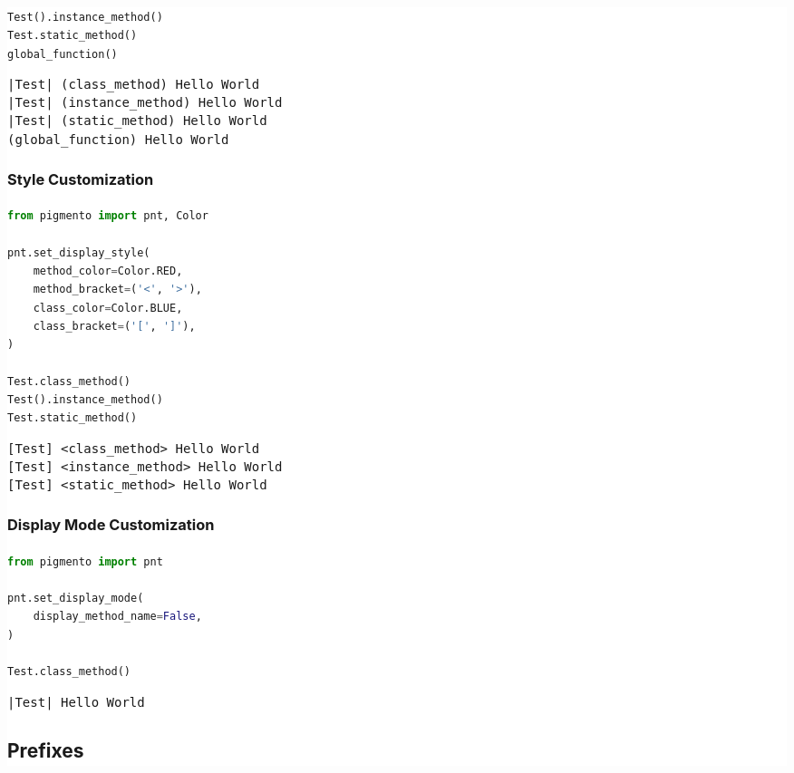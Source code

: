 ```python
Test().instance_method()
Test.static_method()
global_function()
```

<pre>
<span class="magenta">|Test|</span> <span class="cyan">(class_method)</span> Hello World
<span class="magenta">|Test|</span> <span class="cyan">(instance_method)</span> Hello World
<span class="magenta">|Test|</span> <span class="cyan">(static_method)</span> Hello World
<span class="cyan">(global_function)</span> Hello World
</pre>

### Style Customization

```python
from pigmento import pnt, Color

pnt.set_display_style(
    method_color=Color.RED,
    method_bracket=('<', '>'),
    class_color=Color.BLUE,
    class_bracket=('[', ']'),
)

Test.class_method()
Test().instance_method()
Test.static_method()
```

<pre>
<span class="blue">[Test]</span> <span class="red">&lt;class_method&gt;</span> Hello World
<span class="blue">[Test]</span> <span class="red">&lt;instance_method&gt;</span> Hello World
<span class="blue">[Test]</span> <span class="red">&lt;static_method&gt;</span> Hello World
</pre>

### Display Mode Customization

```python
from pigmento import pnt

pnt.set_display_mode(
    display_method_name=False,
)

Test.class_method()
```

<pre>
<span class="magenta">|Test|</span> Hello World
</pre>

## Prefixes
